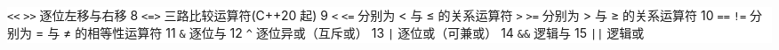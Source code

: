 <td> <code>&lt;&lt;</code>   <code>&gt;&gt;</code>
</td>
<td> 逐位左移与右移
</td></tr>
<tr>
<th> 8
</th>
<td> <code>&lt;=&gt;</code>
</td>
<td> 三路比较运算符<span class="t-mark-rev t-since-cxx20">(C++20 起)</span>
</td></tr>
<tr>
<th rowspan="2"> 9
</th>
<td style="border-bottom-style: none"> <code>&lt;</code>   <code>&lt;=</code>
</td>
<td style="border-bottom-style: none"> 分别为 &lt; 与 ≤ 的关系运算符
</td></tr>
<tr>
<td style="border-top-style: none"> <code>&gt;</code>   <code>&gt;=</code>
</td>
<td style="border-top-style: none"> 分别为 &gt; 与 ≥ 的关系运算符
</td></tr>
<tr>
<th> 10
</th>
<td> <code>==</code>   <code>!=</code>
</td>
<td> 分别为 = 与 ≠ 的相等性运算符
</td></tr>
<tr>
<th> 11
</th>
<td> <code>&amp;</code>
</td>
<td> 逐位与
</td></tr>
<tr>
<th> 12
</th>
<td> <code>^</code>
</td>
<td> 逐位异或（互斥或）
</td></tr>
<tr>
<th> 13
</th>
<td> <code>|</code>
</td>
<td> 逐位或（可兼或）
</td></tr>
<tr>
<th> 14
</th>
<td> <code>&amp;&amp;</code>
</td>
<td> 逻辑与
</td></tr>
<tr>
<th> 15
</th>
<td> <code>||</code>
</td>
<td> 逻辑或